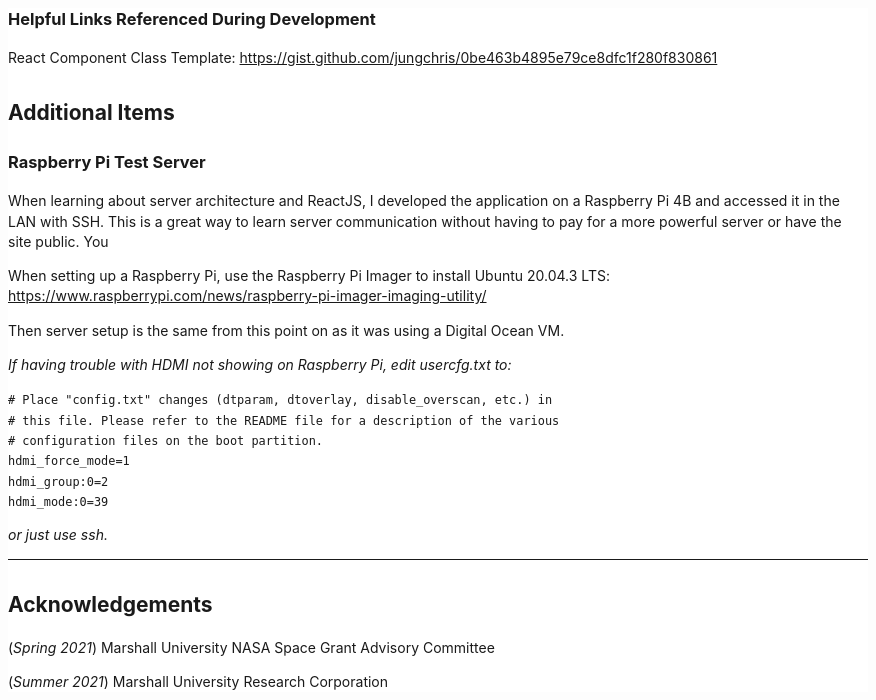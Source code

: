 ### Helpful Links Referenced During Development
React Component Class Template: 
https://gist.github.com/jungchris/0be463b4895e79ce8dfc1f280f830861

## Additional Items

### Raspberry Pi Test Server

When learning about server architecture and ReactJS, I developed the application on a Raspberry Pi 4B and accessed it in the LAN with SSH. This is a great way to learn server communication without having to pay for a more powerful server or have the site public. You 

When setting up a Raspberry Pi, use the Raspberry Pi Imager to install Ubuntu 20.04.3 LTS:
https://www.raspberrypi.com/news/raspberry-pi-imager-imaging-utility/

Then server setup is the same from this point on as it was using a Digital Ocean VM.

*If having trouble with HDMI not showing on Raspberry Pi, edit usercfg.txt to:*
```
# Place "config.txt" changes (dtparam, dtoverlay, disable_overscan, etc.) in
# this file. Please refer to the README file for a description of the various
# configuration files on the boot partition.
hdmi_force_mode=1
hdmi_group:0=2
hdmi_mode:0=39
```
*or just use ssh.*



-------------------------------------------------------------
## Acknowledgements

(*Spring 2021*)
Marshall University NASA Space Grant Advisory Committee 

(*Summer 2021*)
Marshall University Research Corporation 
